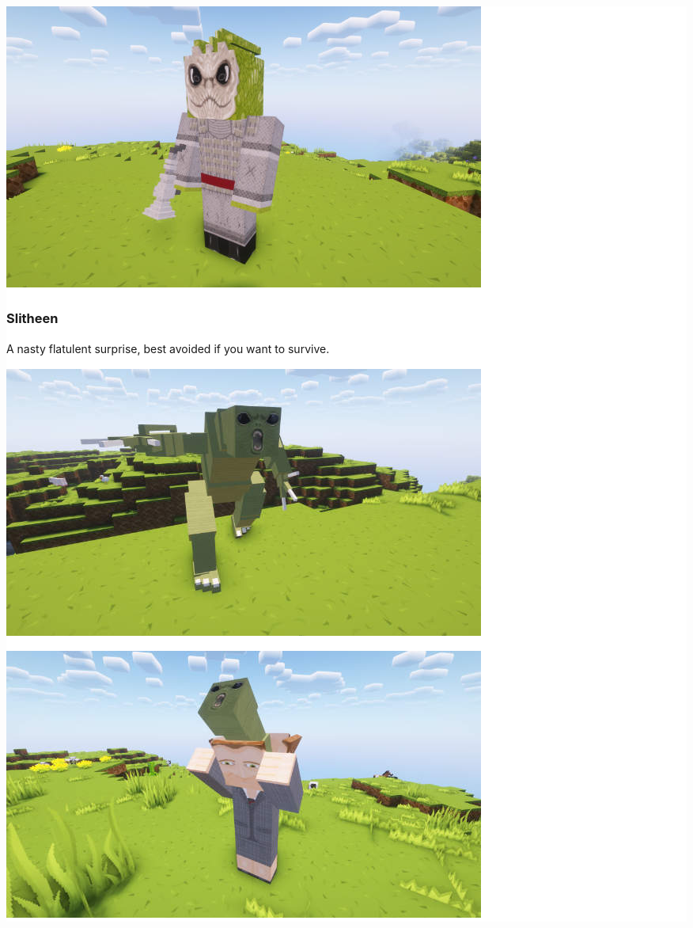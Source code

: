 ![Silurian](images/docs/silurian.jpg)

### Slitheen

A nasty flatulent surprise, best avoided if you want to survive.

![Slitheen](images/docs/slitheen.jpg)

![Slitheen](images/docs/slitheen_suit.jpg)
